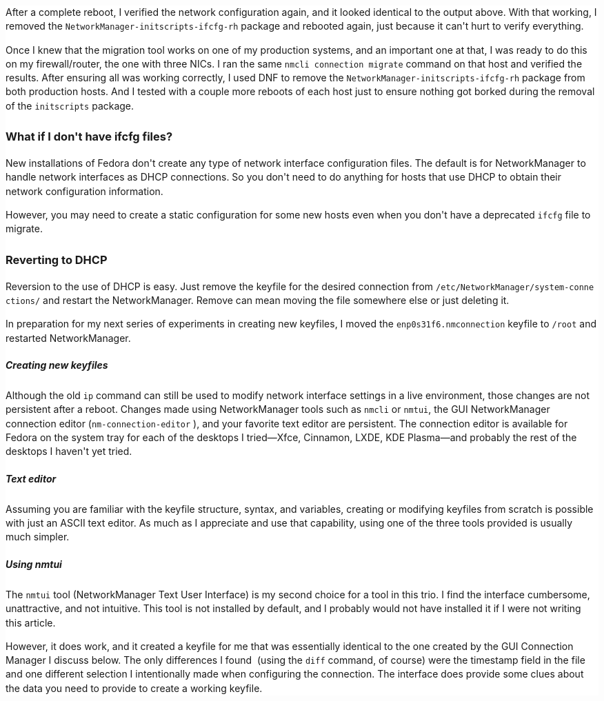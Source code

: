 After a complete reboot, I verified the network configuration again, and it looked identical to the output above. With that working, I removed the `NetworkManager-initscripts-ifcfg-rh` package and rebooted again, just because it can't hurt to verify everything.

Once I knew that the migration tool works on one of my production systems, and an important one at that, I was ready to do this on my firewall/router, the one with three NICs. I ran the same `nmcli connection migrate` command on that host and verified the results. After ensuring all was working correctly, I used DNF to remove the `NetworkManager-initscripts-ifcfg-rh` package from both production hosts. And I tested with a couple more reboots of each host just to ensure nothing got borked during the removal of the `initscripts` package.

### What if I don't have ifcfg files?

New installations of Fedora don't create any type of network interface configuration files. The default is for NetworkManager to handle network interfaces as DHCP connections. So you don't need to do anything for hosts that use DHCP to obtain their network configuration information.

However, you may need to create a static configuration for some new hosts even when you don't have a deprecated `ifcfg` file to migrate.

### Reverting to DHCP

Reversion to the use of DHCP is easy. Just remove the keyfile for the desired connection from `/etc/NetworkManager/system-connections/` and restart the NetworkManager. Remove can mean moving the file somewhere else or just deleting it.

In preparation for my next series of experiments in creating new keyfiles, I moved the `enp0s31f6.nmconnection` keyfile to `/root` and restarted NetworkManager.

##### Creating new keyfiles

Although the old `ip` command can still be used to modify network interface settings in a live environment, those changes are not persistent after a reboot. Changes made using NetworkManager tools such as `nmcli` or `nmtui`, the GUI NetworkManager connection editor (`nm-connection-editor` ), and your favorite text editor are persistent. The connection editor is available for Fedora on the system tray for each of the desktops I tried—Xfce, Cinnamon, LXDE, KDE Plasma—and probably the rest of the desktops I haven't yet tried.

##### Text editor

Assuming you are familiar with the keyfile structure, syntax, and variables, creating or modifying keyfiles from scratch is possible with just an ASCII text editor. As much as I appreciate and use that capability, using one of the three tools provided is usually much simpler.

##### Using nmtui

The `nmtui` tool (NetworkManager Text User Interface) is my second choice for a tool in this trio. I find the interface cumbersome, unattractive, and not intuitive. This tool is not installed by default, and I probably would not have installed it if I were not writing this article.

However, it does work, and it created a keyfile for me that was essentially identical to the one created by the GUI Connection Manager I discuss below. The only differences I found  (using the `diff` command, of course) were the timestamp field in the file and one different selection I intentionally made when configuring the connection. The interface does provide some clues about the data you need to provide to create a working keyfile.
